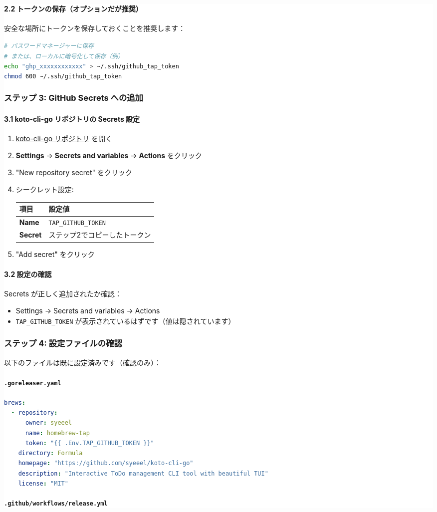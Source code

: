 #### 2.2 トークンの保存（オプションだが推奨）

安全な場所にトークンを保存しておくことを推奨します：

```bash
# パスワードマネージャーに保存
# または、ローカルに暗号化して保存（例）
echo "ghp_xxxxxxxxxxxx" > ~/.ssh/github_tap_token
chmod 600 ~/.ssh/github_tap_token
```

### ステップ 3: GitHub Secrets への追加

#### 3.1 koto-cli-go リポジトリの Secrets 設定

1. [koto-cli-go リポジトリ](https://github.com/syeeel/koto-cli-go) を開く
2. **Settings** → **Secrets and variables** → **Actions** をクリック
3. "New repository secret" をクリック
4. シークレット設定:

   | 項目 | 設定値 |
   |------|--------|
   | **Name** | `TAP_GITHUB_TOKEN` |
   | **Secret** | ステップ2でコピーしたトークン |

5. "Add secret" をクリック

#### 3.2 設定の確認

Secrets が正しく追加されたか確認：

- Settings → Secrets and variables → Actions
- `TAP_GITHUB_TOKEN` が表示されているはずです（値は隠されています）

### ステップ 4: 設定ファイルの確認

以下のファイルは既に設定済みです（確認のみ）：

#### `.goreleaser.yaml`

```yaml
brews:
  - repository:
      owner: syeeel
      name: homebrew-tap
      token: "{{ .Env.TAP_GITHUB_TOKEN }}"
    directory: Formula
    homepage: "https://github.com/syeeel/koto-cli-go"
    description: "Interactive ToDo management CLI tool with beautiful TUI"
    license: "MIT"
```

#### `.github/workflows/release.yml`
